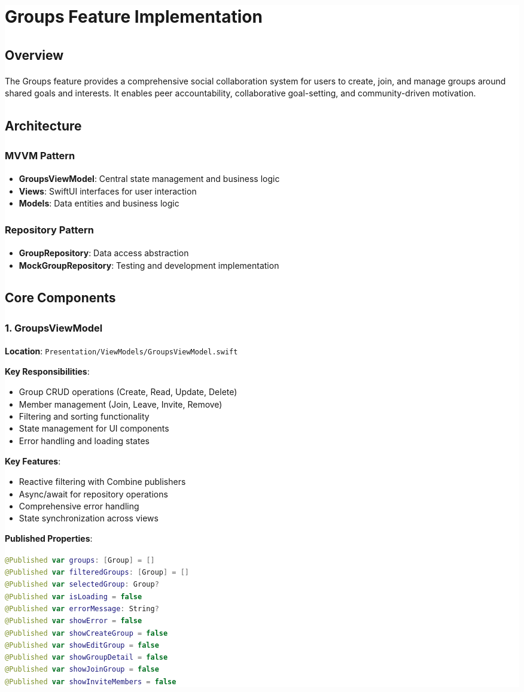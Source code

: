 # Groups Feature Implementation

## Overview
The Groups feature provides a comprehensive social collaboration system for users to create, join, and manage groups around shared goals and interests. It enables peer accountability, collaborative goal-setting, and community-driven motivation.

## Architecture

### MVVM Pattern
- **GroupsViewModel**: Central state management and business logic
- **Views**: SwiftUI interfaces for user interaction
- **Models**: Data entities and business logic

### Repository Pattern
- **GroupRepository**: Data access abstraction
- **MockGroupRepository**: Testing and development implementation

## Core Components

### 1. GroupsViewModel
**Location**: `Presentation/ViewModels/GroupsViewModel.swift`

**Key Responsibilities**:
- Group CRUD operations (Create, Read, Update, Delete)
- Member management (Join, Leave, Invite, Remove)
- Filtering and sorting functionality
- State management for UI components
- Error handling and loading states

**Key Features**:
- Reactive filtering with Combine publishers
- Async/await for repository operations
- Comprehensive error handling
- State synchronization across views

**Published Properties**:
```swift
@Published var groups: [Group] = []
@Published var filteredGroups: [Group] = []
@Published var selectedGroup: Group?
@Published var isLoading = false
@Published var errorMessage: String?
@Published var showError = false
@Published var showCreateGroup = false
@Published var showEditGroup = false
@Published var showGroupDetail = false
@Published var showJoinGroup = false
@Published var showInviteMembers = false
```
